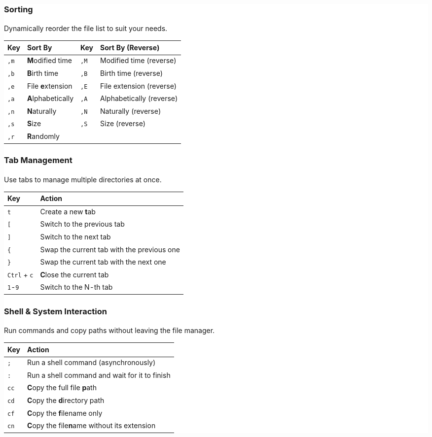 ### Sorting

Dynamically reorder the file list to suit your needs.

| Key | Sort By | Key | Sort By (Reverse) |
|:---|:---|:---|:---|
| `,m` | **M**odified time | `,M` | Modified time (reverse) |
| `,b` | **B**irth time | `,B` | Birth time (reverse) |
| `,e` | File **e**xtension | `,E` | File extension (reverse) |
| `,a` | **A**lphabetically | `,A` | Alphabetically (reverse) |
| `,n` | **N**aturally | `,N` | Naturally (reverse) |
| `,s` | **S**ize | `,S` | Size (reverse) |
| `,r` | **R**andomly | | |

### Tab Management

Use tabs to manage multiple directories at once.

| Key | Action |
|:---|:---|
| `t` | Create a new **t**ab |
| `[` | Switch to the previous tab |
| `]` | Switch to the next tab |
| `{` | Swap the current tab with the previous one |
| `}` | Swap the current tab with the next one |
| `Ctrl` + `c` | **C**lose the current tab |
| `1`-`9` | Switch to the N-th tab |

### Shell & System Interaction

Run commands and copy paths without leaving the file manager.

| Key | Action |
|:---|:---|
| `;` | Run a shell command (asynchronously) |
| `:` | Run a shell command and wait for it to finish |
| `cc` | **C**opy the full file **p**ath |
| `cd` | **C**opy the **d**irectory path |
| `cf` | **C**opy the **f**ilename only |
| `cn` | **C**opy the file**n**ame without its extension |

